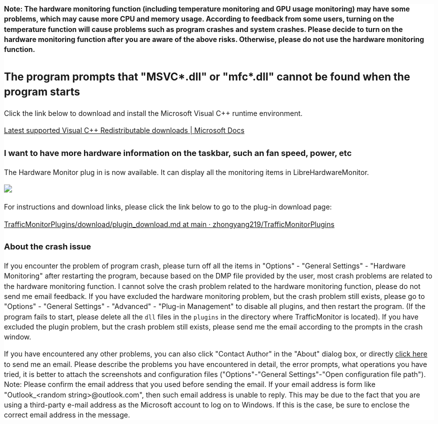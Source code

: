 **Note: The hardware monitoring function (including temperature monitoring and GPU usage monitoring) may have some problems, which may cause more CPU and memory usage. According to feedback from some users, turning on the temperature function will cause problems such as program crashes and system crashes. Please decide to turn on the hardware monitoring function after you are aware of the above risks. Otherwise, please do not use the hardware monitoring function.**

## The program prompts that "MSVC\*.dll" or "mfc\*.dll" cannot be found when the program starts

Click the link below to download and install the Microsoft Visual C++ runtime environment.

[Latest supported Visual C++ Redistributable downloads | Microsoft Docs](https://docs.microsoft.com/en-us/cpp/windows/latest-supported-vc-redist?view=msvc-170)

### I want to have more hardware information on the taskbar, such an fan speed, power, etc

The Hardware Monitor plug in is now available. It can display all the monitoring items in LibreHardwareMonitor.

![](images/420555677-53bd3ac9-1c55-4212-aa68-1fe5711e9fbc.png)

For instructions and download links, please click the link below to go to the plug-in download page:

[TrafficMonitorPlugins/download/plugin_download.md at main · zhongyang219/TrafficMonitorPlugins](https://github.com/zhongyang219/TrafficMonitorPlugins/blob/main/download/plugin_download.md)

### About the crash issue

If you encounter the problem of program crash, please turn off all the items in "Options" - "General Settings" - "Hardware Monitoring" after restarting the program, because based on the DMP file provided by the user, most crash problems are related to the hardware monitoring function. I cannot solve the crash problem related to the hardware monitoring function, please do not send me email feedback. If you have excluded the hardware monitoring problem, but the crash problem still exists, please go to "Options" - "General Settings" - "Advanced" - "Plug-in Management" to disable all plugins, and then restart the program. (If the program fails to start, please delete all the `dll` files in the `plugins` in the directory where TrafficMonitor is located). If you have excluded the plugin problem, but the crash problem still exists, please send me the email according to the prompts in the crash window.

If you have encountered any other problems, you can also click "Contact Author" in the "About" dialog box, or directly [click here](mailto:zhongyang219@hotmail.com) to send me an email.
Please describe the problems you have encountered in detail, the error prompts, what operations you have tried, it is better to attach the screenshots and configuration files ("Options"-"General Settings"-"Open configuration file path"). 
Note: Please confirm the email address that you used before sending the email. If your email address is form like "Outlook_\<random string\>@outlook.com", then such email address is unable to reply.
This may be due to the fact that you are using a third-party e-mail address as the Microsoft account to log on to Windows. If this is the case, be sure to enclose the correct email address in the message.

